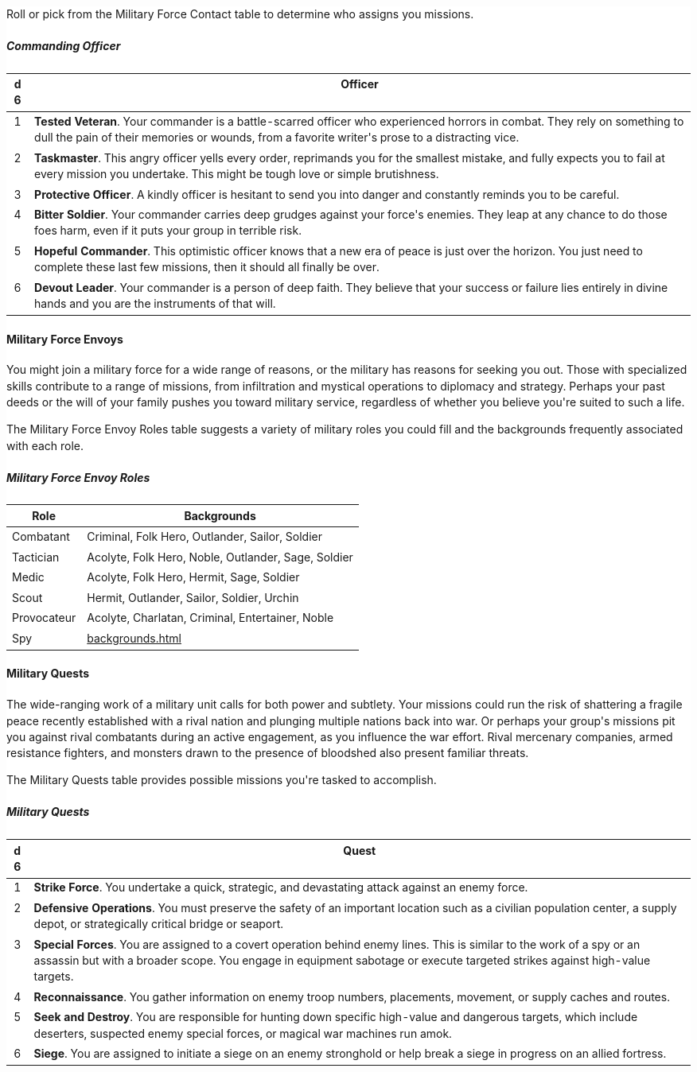 Roll or pick from the Military Force Contact table to determine who assigns you missions.

##### Commanding Officer
|  d6 | Officer                                                                                                                                                                                                                      |
|:---:|------------------------------------------------------------------------------------------------------------------------------------------------------------------------------------------------------------------------------|
|  1  | **Tested Veteran**. Your commander is a battle-scarred officer who experienced horrors in combat. They rely on something to dull the pain of their memories or wounds, from a favorite writer's prose to a distracting vice. |
|  2  | **Taskmaster**. This angry officer yells every order, reprimands you for the smallest mistake, and fully expects you to fail at every mission you undertake. This might be tough love or simple brutishness.                 |
|  3  | **Protective Officer**. A kindly officer is hesitant to send you into danger and constantly reminds you to be careful.                                                                                                       |
|  4  | **Bitter Soldier**. Your commander carries deep grudges against your force's enemies. They leap at any chance to do those foes harm, even if it puts your group in terrible risk.                                            |
|  5  | **Hopeful Commander**. This optimistic officer knows that a new era of peace is just over the horizon. You just need to complete these last few missions, then it should all finally be over.                                |
|  6  | **Devout Leader**. Your commander is a person of deep faith. They believe that your success or failure lies entirely in divine hands and you are the instruments of that will.                                               |

#### Military Force Envoys

You might join a military force for a wide range of reasons, or the military has reasons for seeking you out. Those with specialized skills contribute to a range of missions, from infiltration and mystical operations to diplomacy and strategy. Perhaps your past deeds or the will of your family pushes you toward military service, regardless of whether you believe you're suited to such a life.

 The Military Force Envoy Roles table suggests a variety of military roles you could fill and the backgrounds frequently associated with each role.

##### Military Force Envoy Roles
| Role        | Backgrounds                                         |
|-------------|-----------------------------------------------------|
| Combatant   | Criminal, Folk Hero, Outlander, Sailor, Soldier     |
| Tactician   | Acolyte, Folk Hero, Noble, Outlander, Sage, Soldier |
| Medic       | Acolyte, Folk Hero, Hermit, Sage, Soldier           |
| Scout       | Hermit, Outlander, Sailor, Soldier, Urchin          |
| Provocateur | Acolyte, Charlatan, Criminal, Entertainer, Noble    |
| Spy         | [backgrounds.html](Any)                             |

#### Military Quests

The wide-ranging work of a military unit calls for both power and subtlety. Your missions could run the risk of shattering a fragile peace recently established with a rival nation and plunging multiple nations back into war. Or perhaps your group's missions pit you against rival combatants during an active engagement, as you influence the war effort. Rival mercenary companies, armed resistance fighters, and monsters drawn to the presence of bloodshed also present familiar threats.

 The Military Quests table provides possible missions you're tasked to accomplish.

##### Military Quests
|  d6 | Quest                                                                                                                                                                                                                                                 |
|:---:|-------------------------------------------------------------------------------------------------------------------------------------------------------------------------------------------------------------------------------------------------------|
|  1  | **Strike Force**. You undertake a quick, strategic, and devastating attack against an enemy force.                                                                                                                                                    |
|  2  | **Defensive Operations**. You must preserve the safety of an important location such as a civilian population center, a supply depot, or strategically critical bridge or seaport.                                                                    |
|  3  | **Special Forces**. You are assigned to a covert operation behind enemy lines. This is similar to the work of a spy or an assassin but with a broader scope. You engage in equipment sabotage or execute targeted strikes against high-value targets. |
|  4  | **Reconnaissance**. You gather information on enemy troop numbers, placements, movement, or supply caches and routes.                                                                                                                                 |
|  5  | **Seek and Destroy**. You are responsible for hunting down specific high-value and dangerous targets, which include deserters, suspected enemy special forces, or magical war machines run amok.                                                      |
|  6  | **Siege**. You are assigned to initiate a siege on an enemy stronghold or help break a siege in progress on an allied fortress.                                                                                                                       |
